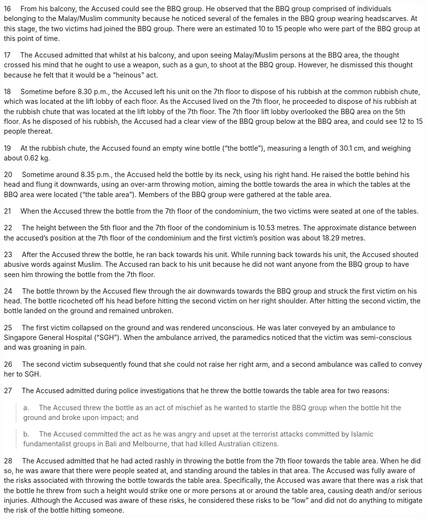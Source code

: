 16     From his balcony, the Accused could see the BBQ group. He observed that the BBQ group comprised of individuals belonging to the Malay/Muslim community because he noticed several of the females in the BBQ group wearing headscarves. At this stage, the two victims had joined the BBQ group. There were an estimated 10 to 15 people who were part of the BBQ group at this point of time.

17     The Accused admitted that whilst at his balcony, and upon seeing Malay/Muslim persons at the BBQ area, the thought crossed his mind that he ought to use a weapon, such as a gun, to shoot at the BBQ group. However, he dismissed this thought because he felt that it would be a “heinous” act.

18     Sometime before 8.30 p.m., the Accused left his unit on the 7th floor to dispose of his rubbish at the common rubbish chute, which was located at the lift lobby of each floor. As the Accused lived on the 7th floor, he proceeded to dispose of his rubbish at the rubbish chute that was located at the lift lobby of the 7th floor. The 7th floor lift lobby overlooked the BBQ area on the 5th floor. As he disposed of his rubbish, the Accused had a clear view of the BBQ group below at the BBQ area, and could see 12 to 15 people thereat.

19     At the rubbish chute, the Accused found an empty wine bottle (“the bottle”), measuring a length of 30.1 cm, and weighing about 0.62 kg.

20     Sometime around 8.35 p.m., the Accused held the bottle by its neck, using his right hand. He raised the bottle behind his head and flung it downwards, using an over-arm throwing motion, aiming the bottle towards the area in which the tables at the BBQ area were located (“the table area”). Members of the BBQ group were gathered at the table area.

21     When the Accused threw the bottle from the 7th floor of the condominium, the two victims were seated at one of the tables.

22     The height between the 5th floor and the 7th floor of the condominium is 10.53 metres. The approximate distance between the accused’s position at the 7th floor of the condominium and the first victim’s position was about 18.29 metres.

23     After the Accused threw the bottle, he ran back towards his unit. While running back towards his unit, the Accused shouted abusive words against Muslim. The Accused ran back to his unit because he did not want anyone from the BBQ group to have seen him throwing the bottle from the 7th floor.

24     The bottle thrown by the Accused flew through the air downwards towards the BBQ group and struck the first victim on his head. The bottle ricocheted off his head before hitting the second victim on her right shoulder. After hitting the second victim, the bottle landed on the ground and remained unbroken.

25     The first victim collapsed on the ground and was rendered unconscious. He was later conveyed by an ambulance to Singapore General Hospital (“SGH”). When the ambulance arrived, the paramedics noticed that the victim was semi-conscious and was groaning in pain.

26     The second victim subsequently found that she could not raise her right arm, and a second ambulance was called to convey her to SGH.

27     The Accused admitted during police investigations that he threw the bottle towards the table area for two reasons:

> a.     The Accused threw the bottle as an act of mischief as he wanted to startle the BBQ group when the bottle hit the ground and broke upon impact; and

> b.     The Accused committed the act as he was angry and upset at the terrorist attacks committed by Islamic fundamentalist groups in Bali and Melbourne, that had killed Australian citizens.

28     The Accused admitted that he had acted rashly in throwing the bottle from the 7th floor towards the table area. When he did so, he was aware that there were people seated at, and standing around the tables in that area. The Accused was fully aware of the risks associated with throwing the bottle towards the table area. Specifically, the Accused was aware that there was a risk that the bottle he threw from such a height would strike one or more persons at or around the table area, causing death and/or serious injuries. Although the Accused was aware of these risks, he considered these risks to be “low” and did not do anything to mitigate the risk of the bottle hitting someone.
